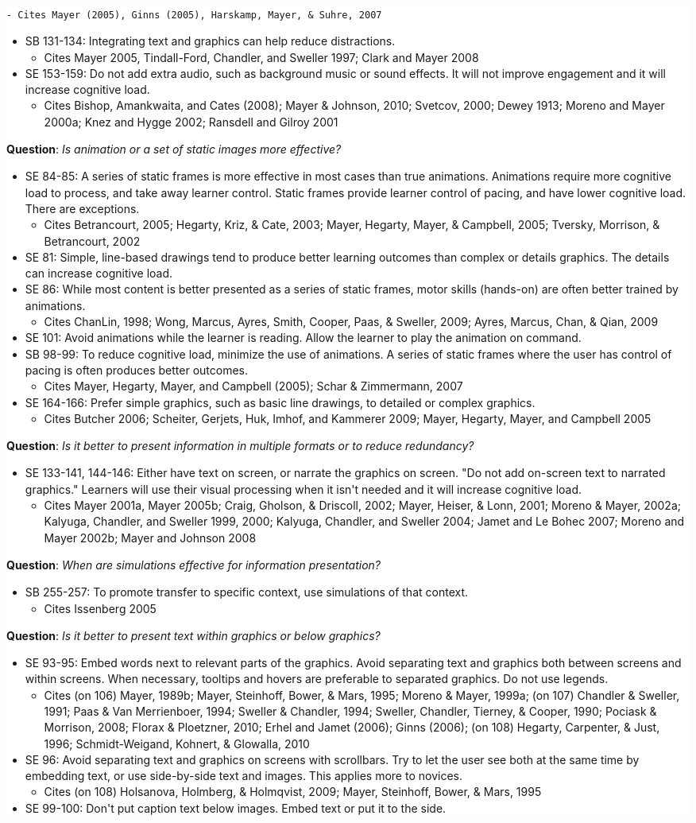     - Cites Mayer (2005), Ginns (2005), Harskamp, Mayer, & Suhre, 2007
- SB 131-134: Integrating text and graphics can help reduce distractions.
    - Cites Mayer 2005, Tindall-Ford, Chandler, and Sweller 1997; Clark and Mayer 2008
- SE 153-159: Do not add extra audio, such as background music or sound effects. It will not improve engagement and it will increase cognitive load.
    - Cites Bishop, Amankwaita, and Cates (2008); Mayer & Johnson, 2010; Svetcov, 2000; Dewey 1913; Moreno and Mayer 2000a; Knez and Hygge 2002; Ransdell and Gilroy 2001

**Question**: _Is animation or a set of static images more effective?_

- SE 84-85: A series of static frames is more effective in most cases than true animations. Animations require more cognitive load to process, and take away learner control. Static frames provide learner control of pacing, and have lower cognitive load. There are exceptions.
    - Cites Betrancourt, 2005; Hegarty, Kriz, & Cate, 2003; Mayer, Hegarty, Mayer, & Campbell, 2005; Tversky, Morrison, & Betrancourt, 2002
- SE 81: Simple, line-based drawings tend to produce better learning outcomes than complex or details graphics. The details can increase cognitive load.
- SE 86: While most content is better presented as a series of static frames, motor skills (hands-on) are often better trained by animations.
    - Cites ChanLin, 1998; Wong, Marcus, Ayres, Smith, Cooper, Paas, & Sweller, 2009; Ayres, Marcus, Chan, & Qian, 2009
- SE 101: Avoid animations while the learner is reading. Allow the learner to play the animation on command.
- SB 98-99: To reduce cognitive load, minimize the use of animations. A series of static frames where the user has control of pacing is often produces better outcomes.
    - Cites Mayer, Hegarty, Mayer, and Campbell (2005); Schar & Zimmermann, 2007
- SE 164-166: Prefer simple graphics, such as basic line drawings, to detailed or complex graphics.
    - Cites Butcher 2006; Scheiter, Gerjets, Huk, Imhof, and Kammerer 2009;  Mayer, Hegarty, Mayer, and Campbell 2005

**Question**: _Is it better to present information in multiple formats or to reduce redundancy?_

- SE 133-141, 144-146: Either have text on screen, or narrate the graphics on screen. "Do not add on-screen text to narrated graphics." Learners will use their visual processing when it isn't needed and it will increase cognitive load.
    - Cites Mayer 2001a, Mayer 2005b; Craig, Gholson, & Driscoll, 2002; Mayer, Heiser, & Lonn, 2001; Moreno & Mayer, 2002a; Kalyuga, Chandler, and Sweller 1999, 2000; Kalyuga, Chandler, and Sweller 2004; Jamet and Le Bohec 2007; Moreno and Mayer 2002b; Mayer and Johnson 2008

**Question**: _When are simulations effective for information presentation?_

- SB 255-257: To promote transfer to specific context, use simulations of that context.
    - Cites Issenberg 2005

**Question**: _Is it better to present text within graphics or below graphics?_

- SE 93-95: Embed words next to relevant parts of the graphics. Avoid separating text and graphics both between screens and within screens. When necessary, tooltips and hovers are preferable to separated graphics. Do not use legends.
    - Cites (on 106) Mayer, 1989b; Mayer, Steinhoff, Bower, & Mars, 1995; Moreno & Mayer, 1999a; (on 107) Chandler & Sweller, 1991; Paas & Van Merrienboer, 1994; Sweller & Chandler, 1994; Sweller, Chandler, Tierney, & Cooper, 1990; Pociask & Morrison, 2008; Florax & Ploetzner, 2010; Erhel and Jamet (2006); Ginns (2006); (on 108) Hegarty, Carpenter, & Just, 1996; Schmidt-Weigand, Kohnert, & Glowalla, 2010
- SE 96: Avoid separating text and graphics on screens with scrollbars. Try to let the user see both at the same time by embedding text, or use side-by-side text and images. This applies more to novices.
    - Cites (on 108) Holsanova, Holmberg, & Holmqvist, 2009; Mayer, Steinhoff, Bower, & Mars, 1995
- SE 99-100: Don't put caption text below images. Embed text or put it to the side.
